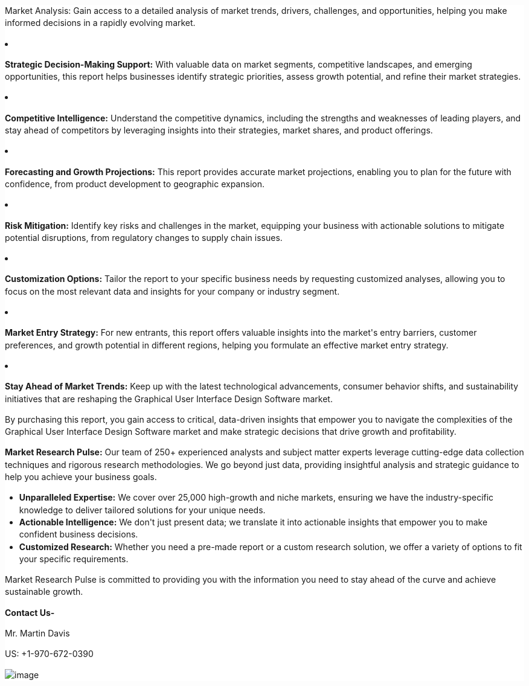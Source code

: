 Market Analysis:</strong> Gain access to a detailed analysis of market trends, drivers, challenges, and opportunities, helping you make informed decisions in a rapidly evolving market.</p></li><li><p><strong>Strategic Decision-Making Support:</strong> With valuable data on market segments, competitive landscapes, and emerging opportunities, this report helps businesses identify strategic priorities, assess growth potential, and refine their market strategies.</p></li><li><p><strong>Competitive Intelligence:</strong> Understand the competitive dynamics, including the strengths and weaknesses of leading players, and stay ahead of competitors by leveraging insights into their strategies, market shares, and product offerings.</p></li><li><p><strong>Forecasting and Growth Projections:</strong> This report provides accurate market projections, enabling you to plan for the future with confidence, from product development to geographic expansion.</p></li><li><p><strong>Risk Mitigation:</strong> Identify key risks and challenges in the market, equipping your business with actionable solutions to mitigate potential disruptions, from regulatory changes to supply chain issues.</p></li><li><p><strong>Customization Options:</strong> Tailor the report to your specific business needs by requesting customized analyses, allowing you to focus on the most relevant data and insights for your company or industry segment.</p></li><li><p><strong>Market Entry Strategy:</strong> For new entrants, this report offers valuable insights into the market's entry barriers, customer preferences, and growth potential in different regions, helping you formulate an effective market entry strategy.</p></li><li><p><strong>Stay Ahead of Market Trends:</strong> Keep up with the latest technological advancements, consumer behavior shifts, and sustainability initiatives that are reshaping the Graphical User Interface Design Software market.</p></li></ol><p>By purchasing this report, you gain access to critical, data-driven insights that empower you to navigate the complexities of the Graphical User Interface Design Software market and make strategic decisions that drive growth and profitability.</p><p><strong>Market Research Pulse:</strong>&nbsp;Our team of 250+ experienced analysts and subject matter experts leverage cutting-edge data collection techniques and rigorous research methodologies. We go beyond just data, providing insightful analysis and strategic guidance to help you achieve your business goals.</p><ul><li><strong>Unparalleled Expertise:</strong>&nbsp;We cover over 25,000 high-growth and niche markets, ensuring we have the industry-specific knowledge to deliver tailored solutions for your unique needs.</li><li><strong>Actionable Intelligence:</strong>&nbsp;We don't just present data; we translate it into actionable insights that empower you to make confident business decisions.</li><li><strong>Customized Research:</strong>&nbsp;Whether you need a pre-made report or a custom research solution, we offer a variety of options to fit your specific requirements.</li></ul><p>Market Research Pulse is committed to providing you with the information you need to stay ahead of the curve and achieve sustainable growth.</p><p><strong>Contact Us-</strong></p><p>Mr. Martin Davis</p><p>US: +1-970-672-0390</p>
![image](https://github.com/user-attachments/assets/23f52a10-860a-4d0e-8d27-ffa08420b768)
